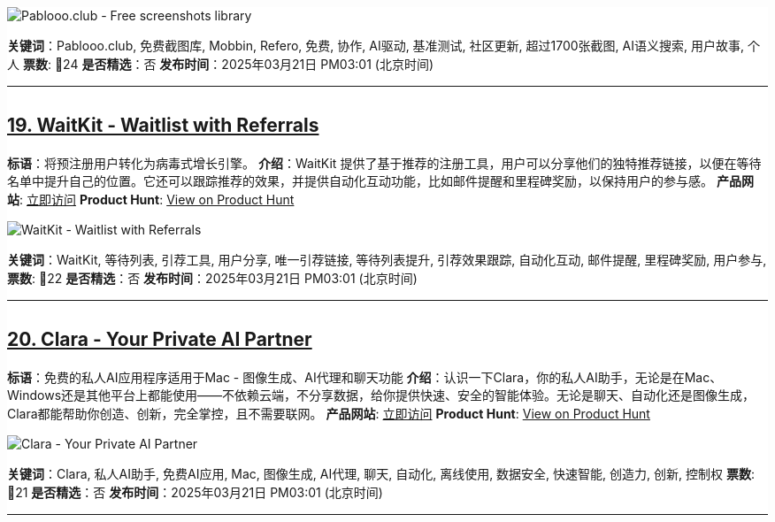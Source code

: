![Pablooo.club - Free screenshots library]()

**关键词**：Pablooo.club, 免费截图库, Mobbin, Refero, 免费, 协作, AI驱动, 基准测试, 社区更新, 超过1700张截图, AI语义搜索, 用户故事, 个人
**票数**: 🔺24
**是否精选**：否
**发布时间**：2025年03月21日 PM03:01 (北京时间)

---

## [19. WaitKit - Waitlist with Referrals](https://www.producthunt.com/posts/waitkit-waitlist-with-referrals?utm_campaign=producthunt-api&utm_medium=api-v2&utm_source=Application%3A+dailyhot+%28ID%3A+133367%29)
**标语**：将预注册用户转化为病毒式增长引擎。
**介绍**：WaitKit 提供了基于推荐的注册工具，用户可以分享他们的独特推荐链接，以便在等待名单中提升自己的位置。它还可以跟踪推荐的效果，并提供自动化互动功能，比如邮件提醒和里程碑奖励，以保持用户的参与感。
**产品网站**: [立即访问](https://www.producthunt.com/r/WWRRL74A7Y6I72?utm_campaign=producthunt-api&utm_medium=api-v2&utm_source=Application%3A+dailyhot+%28ID%3A+133367%29)
**Product Hunt**: [View on Product Hunt](https://www.producthunt.com/posts/waitkit-waitlist-with-referrals?utm_campaign=producthunt-api&utm_medium=api-v2&utm_source=Application%3A+dailyhot+%28ID%3A+133367%29)

![WaitKit - Waitlist with Referrals]()

**关键词**：WaitKit, 等待列表, 引荐工具, 用户分享, 唯一引荐链接, 等待列表提升, 引荐效果跟踪, 自动化互动, 邮件提醒, 里程碑奖励, 用户参与,
**票数**: 🔺22
**是否精选**：否
**发布时间**：2025年03月21日 PM03:01 (北京时间)

---

## [20. Clara - Your Private AI Partner](https://www.producthunt.com/posts/clara-your-private-ai-partner?utm_campaign=producthunt-api&utm_medium=api-v2&utm_source=Application%3A+dailyhot+%28ID%3A+133367%29)
**标语**：免费的私人AI应用程序适用于Mac - 图像生成、AI代理和聊天功能
**介绍**：认识一下Clara，你的私人AI助手，无论是在Mac、Windows还是其他平台上都能使用——不依赖云端，不分享数据，给你提供快速、安全的智能体验。无论是聊天、自动化还是图像生成，Clara都能帮助你创造、创新，完全掌控，且不需要联网。
**产品网站**: [立即访问](https://www.producthunt.com/r/ZS76XUOAGS3EJC?utm_campaign=producthunt-api&utm_medium=api-v2&utm_source=Application%3A+dailyhot+%28ID%3A+133367%29)
**Product Hunt**: [View on Product Hunt](https://www.producthunt.com/posts/clara-your-private-ai-partner?utm_campaign=producthunt-api&utm_medium=api-v2&utm_source=Application%3A+dailyhot+%28ID%3A+133367%29)

![Clara - Your Private AI Partner]()

**关键词**：Clara, 私人AI助手, 免费AI应用, Mac, 图像生成, AI代理, 聊天, 自动化, 离线使用, 数据安全, 快速智能, 创造力, 创新, 控制权
**票数**: 🔺21
**是否精选**：否
**发布时间**：2025年03月21日 PM03:01 (北京时间)

---